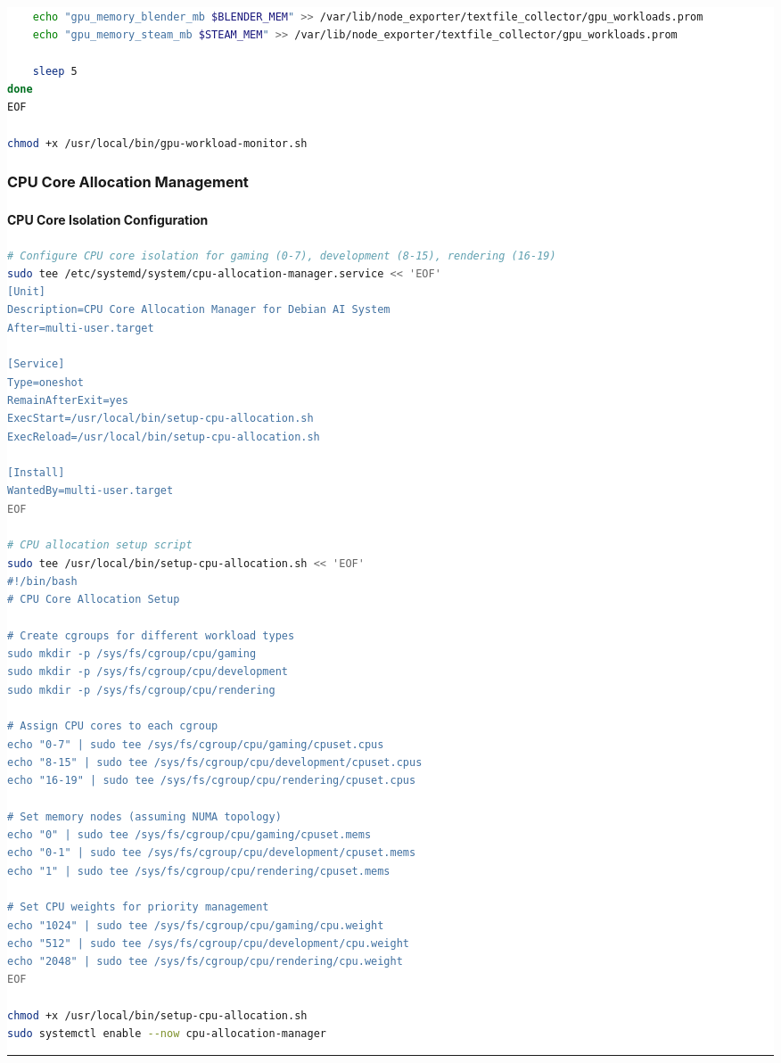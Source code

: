 ```bash
    echo "gpu_memory_blender_mb $BLENDER_MEM" >> /var/lib/node_exporter/textfile_collector/gpu_workloads.prom
    echo "gpu_memory_steam_mb $STEAM_MEM" >> /var/lib/node_exporter/textfile_collector/gpu_workloads.prom

    sleep 5
done
EOF

chmod +x /usr/local/bin/gpu-workload-monitor.sh
```

### CPU Core Allocation Management

#### CPU Core Isolation Configuration
```bash
# Configure CPU core isolation for gaming (0-7), development (8-15), rendering (16-19)
sudo tee /etc/systemd/system/cpu-allocation-manager.service << 'EOF'
[Unit]
Description=CPU Core Allocation Manager for Debian AI System
After=multi-user.target

[Service]
Type=oneshot
RemainAfterExit=yes
ExecStart=/usr/local/bin/setup-cpu-allocation.sh
ExecReload=/usr/local/bin/setup-cpu-allocation.sh

[Install]
WantedBy=multi-user.target
EOF

# CPU allocation setup script
sudo tee /usr/local/bin/setup-cpu-allocation.sh << 'EOF'
#!/bin/bash
# CPU Core Allocation Setup

# Create cgroups for different workload types
sudo mkdir -p /sys/fs/cgroup/cpu/gaming
sudo mkdir -p /sys/fs/cgroup/cpu/development
sudo mkdir -p /sys/fs/cgroup/cpu/rendering

# Assign CPU cores to each cgroup
echo "0-7" | sudo tee /sys/fs/cgroup/cpu/gaming/cpuset.cpus
echo "8-15" | sudo tee /sys/fs/cgroup/cpu/development/cpuset.cpus
echo "16-19" | sudo tee /sys/fs/cgroup/cpu/rendering/cpuset.cpus

# Set memory nodes (assuming NUMA topology)
echo "0" | sudo tee /sys/fs/cgroup/cpu/gaming/cpuset.mems
echo "0-1" | sudo tee /sys/fs/cgroup/cpu/development/cpuset.mems
echo "1" | sudo tee /sys/fs/cgroup/cpu/rendering/cpuset.mems

# Set CPU weights for priority management
echo "1024" | sudo tee /sys/fs/cgroup/cpu/gaming/cpu.weight
echo "512" | sudo tee /sys/fs/cgroup/cpu/development/cpu.weight
echo "2048" | sudo tee /sys/fs/cgroup/cpu/rendering/cpu.weight
EOF

chmod +x /usr/local/bin/setup-cpu-allocation.sh
sudo systemctl enable --now cpu-allocation-manager
```

---